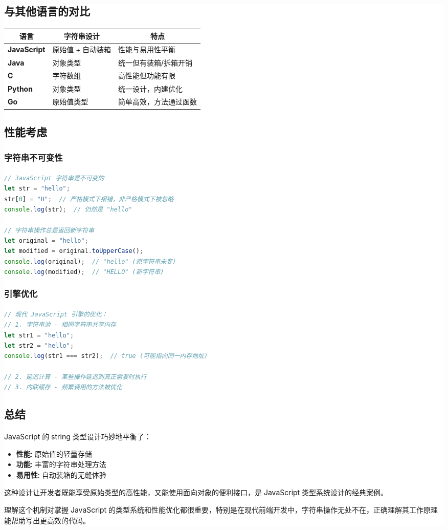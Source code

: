 ## 与其他语言的对比

| 语言 | 字符串设计 | 特点 |
|------|------------|------|
| **JavaScript** | 原始值 + 自动装箱 | 性能与易用性平衡 |
| **Java** | 对象类型 | 统一但有装箱/拆箱开销 |
| **C** | 字符数组 | 高性能但功能有限 |
| **Python** | 对象类型 | 统一设计，内建优化 |
| **Go** | 原始值类型 | 简单高效，方法通过函数 |

## 性能考虑

### 字符串不可变性
```javascript
// JavaScript 字符串是不可变的
let str = "hello";
str[0] = "H";  // 严格模式下报错，非严格模式下被忽略
console.log(str);  // 仍然是 "hello"

// 字符串操作总是返回新字符串
let original = "hello";
let modified = original.toUpperCase();
console.log(original);  // "hello" (原字符串未变)
console.log(modified);  // "HELLO" (新字符串)
```

### 引擎优化
```javascript
// 现代 JavaScript 引擎的优化：
// 1. 字符串池 - 相同字符串共享内存
let str1 = "hello";
let str2 = "hello";
console.log(str1 === str2);  // true (可能指向同一内存地址)

// 2. 延迟计算 - 某些操作延迟到真正需要时执行
// 3. 内联缓存 - 频繁调用的方法被优化
```

## 总结

JavaScript 的 string 类型设计巧妙地平衡了：
- **性能**: 原始值的轻量存储
- **功能**: 丰富的字符串处理方法
- **易用性**: 自动装箱的无缝体验

这种设计让开发者既能享受原始类型的高性能，又能使用面向对象的便利接口，是 JavaScript 类型系统设计的经典案例。

理解这个机制对掌握 JavaScript 的类型系统和性能优化都很重要，特别是在现代前端开发中，字符串操作无处不在，正确理解其工作原理能帮助写出更高效的代码。
